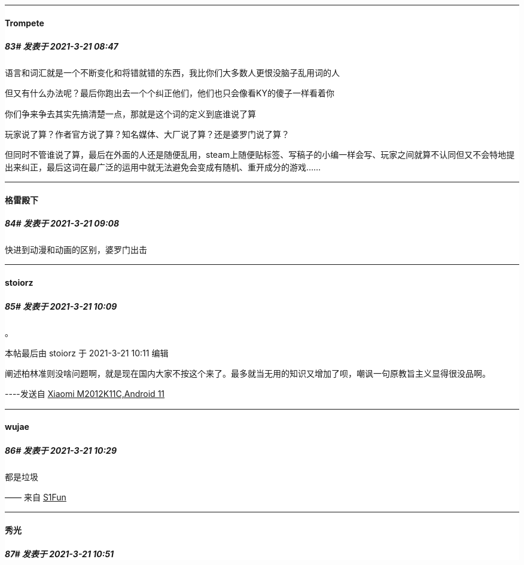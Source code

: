 
-----

####  Trompete  
##### 83#       发表于 2021-3-21 08:47


语言和词汇就是一个不断变化和将错就错的东西，我比你们大多数人更恨没脑子乱用词的人


但又有什么办法呢？最后你跑出去一个个纠正他们，他们也只会像看KY的傻子一样看着你


你们争来争去其实先搞清楚一点，那就是这个词的定义到底谁说了算


玩家说了算？作者官方说了算？知名媒体、大厂说了算？还是婆罗门说了算？


但同时不管谁说了算，最后在外面的人还是随便乱用，steam上随便贴标签、写稿子的小编一样会写、玩家之间就算不认同但又不会特地提出来纠正，最后这词在最广泛的运用中就无法避免会变成有随机、重开成分的游戏……


-----

####  格雷殿下  
##### 84#       发表于 2021-3-21 09:08


快进到动漫和动画的区别，婆罗门出击


-----

####  stoiorz  
##### 85#       发表于 2021-3-21 10:09

。


 本帖最后由 stoiorz 于 2021-3-21 10:11 编辑 

阐述柏林准则没啥问题啊，就是现在国内大家不按这个来了。最多就当无用的知识又增加了呗，嘲讽一句原教旨主义显得很没品啊。


----发送自 [Xiaomi M2012K11C,Android 11](http://stage1.5j4m.com/?1.37)


-----

####  wujae  
##### 86#       发表于 2021-3-21 10:29


都是垃圾

—— 来自 [S1Fun](https://s1fun.koalcat.com)


-----

####  秀光  
##### 87#       发表于 2021-3-21 10:51
